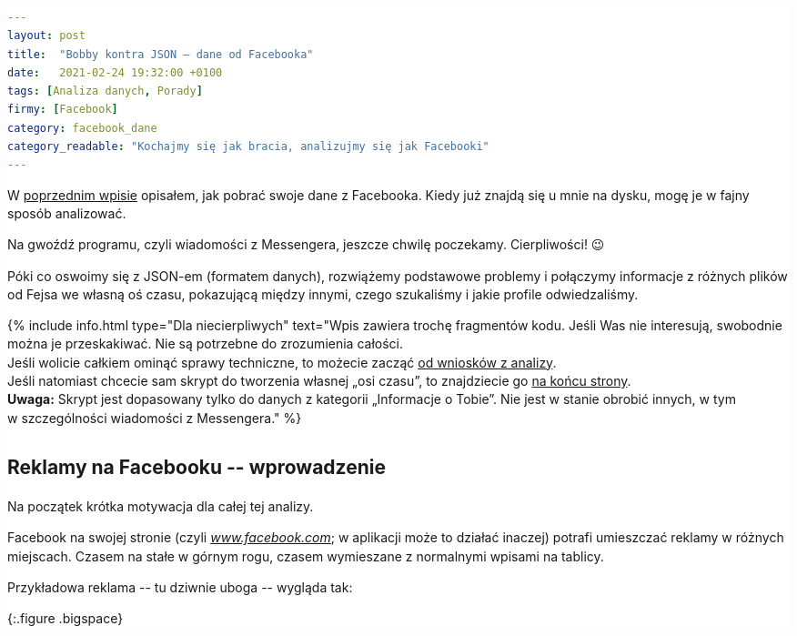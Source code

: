 ```yaml
---
layout: post
title:  "Bobby kontra JSON – dane od Facebooka"
date:   2021-02-24 19:32:00 +0100
tags: [Analiza danych, Porady]
firmy: [Facebook]
category: facebook_dane
category_readable: "Kochajmy się jak bracia, analizujmy się jak Facebooki"
---
```


W <a href="/facebook_dane/2021/02/11/bierzemy-co-nasze-odzyskiwanie-danych-z-facebooka">poprzednim wpisie</a> opisałem, jak pobrać swoje dane z&nbsp;Facebooka. Kiedy już znajdą się u&nbsp;mnie na dysku, mogę je w&nbsp;fajny sposób analizować.

Na gwoźdź programu, czyli wiadomości z&nbsp;Messengera, jeszcze chwilę poczekamy. Cierpliwości! :wink:

Póki co oswoimy się z&nbsp;JSON-em (formatem danych), rozwiążemy podstawowe problemy i&nbsp;połączymy informacje z&nbsp;różnych plików od Fejsa we własną oś czasu, pokazującą między innymi, czego szukaliśmy i&nbsp;jakie profile odwiedzaliśmy.

{% include info.html type="Dla niecierpliwych" text="Wpis zawiera trochę fragmentów kodu. Jeśli Was nie interesują, swobodnie można je przeskakiwać. Nie są potrzebne do zrozumienia całości.  
Jeśli wolicie całkiem ominąć sprawy techniczne, to możecie zacząć <a href='#ciekawostki-z-moich-danych'>od wniosków z&nbsp;analizy</a>.  
Jeśli natomiast chcecie sam skrypt do tworzenia własnej „osi czasu”, to znajdziecie go <a href='#twoja-oś-czasu'>na końcu strony</a>.  
**Uwaga:** Skrypt jest dopasowany tylko do danych z&nbsp;kategorii „Informacje o&nbsp;Tobie”. Nie jest w&nbsp;stanie obrobić innych, w&nbsp;tym w&nbsp;szczególności wiadomości z&nbsp;Messengera." %}

## Reklamy na Facebooku -- wprowadzenie

Na początek krótka motywacja dla całej tej analizy.

Facebook na swojej stronie (czyli *www.facebook.com*; w&nbsp;aplikacji może to działać inaczej) potrafi umieszczać reklamy w&nbsp;różnych miejscach. Czasem na stałe w&nbsp;górnym rogu, czasem wymieszane z&nbsp;normalnymi wpisami na tablicy. 

Przykładowa reklama -- tu dziwnie uboga -- wygląda tak:

{:.figure .bigspace}